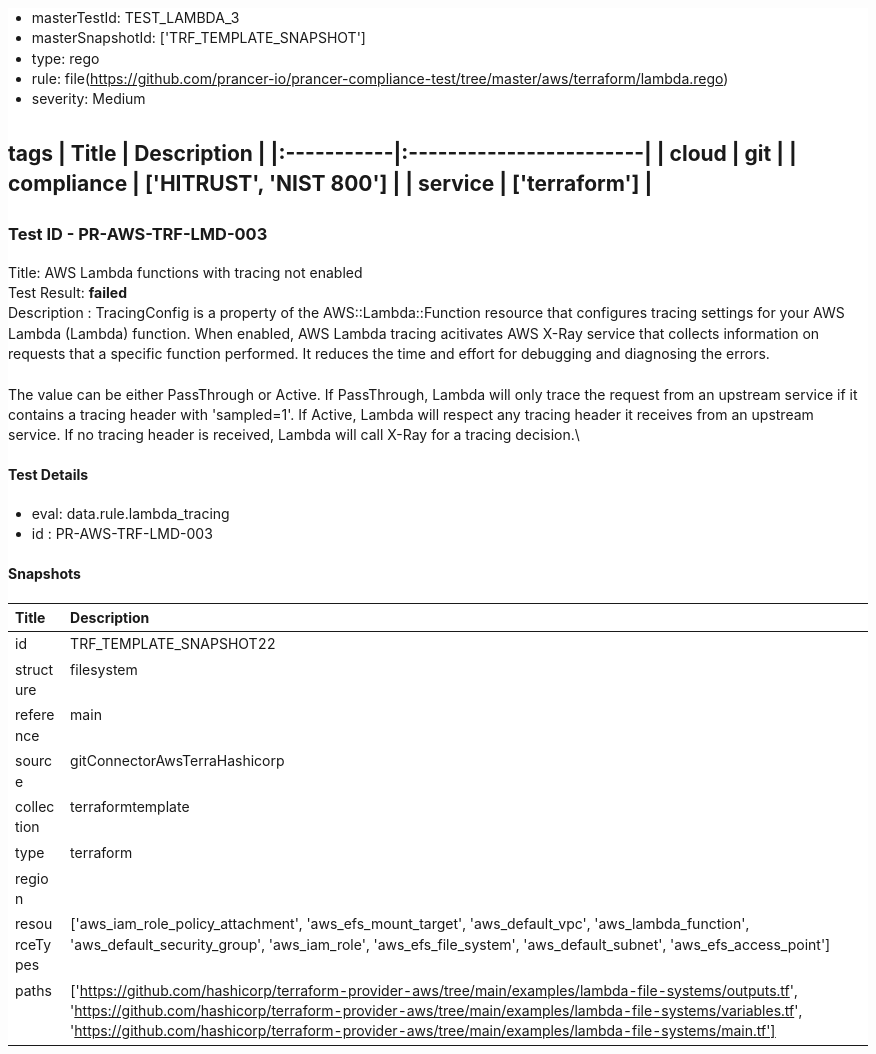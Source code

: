 - masterTestId: TEST_LAMBDA_3
- masterSnapshotId: ['TRF_TEMPLATE_SNAPSHOT']
- type: rego
- rule: file(https://github.com/prancer-io/prancer-compliance-test/tree/master/aws/terraform/lambda.rego)
- severity: Medium

tags
| Title      | Description             |
|:-----------|:------------------------|
| cloud      | git                     |
| compliance | ['HITRUST', 'NIST 800'] |
| service    | ['terraform']           |
----------------------------------------------------------------


### Test ID - PR-AWS-TRF-LMD-003
Title: AWS Lambda functions with tracing not enabled\
Test Result: **failed**\
Description : TracingConfig is a property of the AWS::Lambda::Function resource that configures tracing settings for your AWS Lambda (Lambda) function. When enabled, AWS Lambda tracing acitivates AWS X-Ray service that collects information on requests that a specific function performed. It reduces the time and effort for debugging and diagnosing the errors.<br><br>The value can be either PassThrough or Active. If PassThrough, Lambda will only trace the request from an upstream service if it contains a tracing header with 'sampled=1'. If Active, Lambda will respect any tracing header it receives from an upstream service. If no tracing header is received, Lambda will call X-Ray for a tracing decision.\

#### Test Details
- eval: data.rule.lambda_tracing
- id : PR-AWS-TRF-LMD-003

#### Snapshots
| Title         | Description                                                                                                                                                                                                                                                                                                                |
|:--------------|:---------------------------------------------------------------------------------------------------------------------------------------------------------------------------------------------------------------------------------------------------------------------------------------------------------------------------|
| id            | TRF_TEMPLATE_SNAPSHOT22                                                                                                                                                                                                                                                                                                    |
| structure     | filesystem                                                                                                                                                                                                                                                                                                                 |
| reference     | main                                                                                                                                                                                                                                                                                                                       |
| source        | gitConnectorAwsTerraHashicorp                                                                                                                                                                                                                                                                                              |
| collection    | terraformtemplate                                                                                                                                                                                                                                                                                                          |
| type          | terraform                                                                                                                                                                                                                                                                                                                  |
| region        |                                                                                                                                                                                                                                                                                                                            |
| resourceTypes | ['aws_iam_role_policy_attachment', 'aws_efs_mount_target', 'aws_default_vpc', 'aws_lambda_function', 'aws_default_security_group', 'aws_iam_role', 'aws_efs_file_system', 'aws_default_subnet', 'aws_efs_access_point']                                                                                                    |
| paths         | ['https://github.com/hashicorp/terraform-provider-aws/tree/main/examples/lambda-file-systems/outputs.tf', 'https://github.com/hashicorp/terraform-provider-aws/tree/main/examples/lambda-file-systems/variables.tf', 'https://github.com/hashicorp/terraform-provider-aws/tree/main/examples/lambda-file-systems/main.tf'] |
